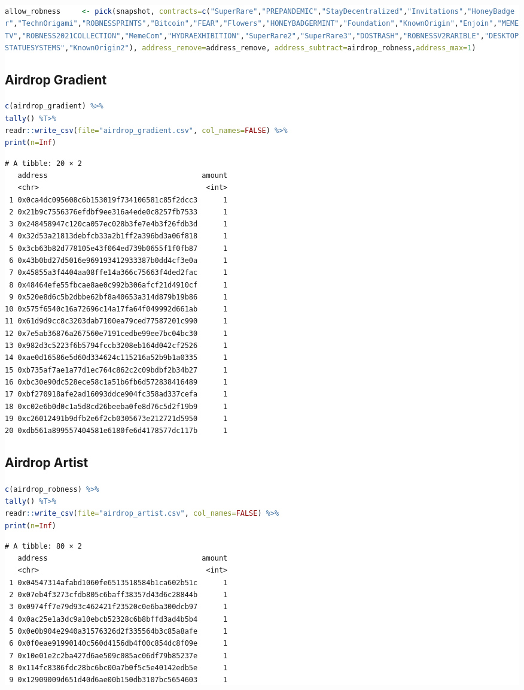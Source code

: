 ``` r
allow_robness     <- pick(snapshot, contracts=c("SuperRare","PREPANDEMIC","StayDecentralized","Invitations","HoneyBadger","TechnOrigami","ROBNESSPRINTS","Bitcoin","FEAR","Flowers","HONEYBADGERMINT","Foundation","KnownOrigin","Enjoin","MEMETV","ROBNESS2021COLLECTION","MemeCom","HYDRAEXHIBITION","SuperRare2","SuperRare3","DOSTRASH","ROBNESSV2RARIBLE","DESKTOPSTATUESYSTEMS","KnownOrigin2"), address_remove=address_remove, address_subtract=airdrop_robness,address_max=1)
```

## Airdrop Gradient

``` r
c(airdrop_gradient) %>%
tally() %T>%
readr::write_csv(file="airdrop_gradient.csv", col_names=FALSE) %>%
print(n=Inf)
```

    # A tibble: 20 × 2
       address                                    amount
       <chr>                                       <int>
     1 0x0ca4dc095608c6b153019f734106581c85f2dcc3      1
     2 0x21b9c7556376efdbf9ee316a4ede0c8257fb7533      1
     3 0x248458947c120ca057ec028b3fe7e4b3f26fdb3d      1
     4 0x32d53a21813debfcb33a2b1ff2a396bd3a06f818      1
     5 0x3cb63b82d778105e43f064ed739b0655f1f0fb87      1
     6 0x43b0bd27d5016e969193412933387b0dd4cf3e0a      1
     7 0x45855a3f4404aa08ffe14a366c75663f4ded2fac      1
     8 0x48464efe55fbcae8ae0c992b306afcf21d4910cf      1
     9 0x520e8d6c5b2dbbe62bf8a40653a314d879b19b86      1
    10 0x575f6540c16a72696c14a17fa64f049992d661ab      1
    11 0x61d9d9cc8c3203dab7100ea79ced77587201c990      1
    12 0x7e5ab36876a267560e7191cedbe99ee7bc04bc30      1
    13 0x982d3c5223f6b5794fccb3208eb164d042cf2526      1
    14 0xae0d16586e5d60d334624c115216a52b9b1a0335      1
    15 0xb735af7ae1a77d1ec764c862c2c09bdbf2b34b27      1
    16 0xbc30e90dc528ece58c1a51b6fb6d572838416489      1
    17 0xbf270918afe2ad16093ddce904fc358ad337cefa      1
    18 0xc02e6b0d0c1a5d8cd26beeba0fe8d76c5d2f19b9      1
    19 0xc26012491b9dfb2e6f2cb0305673e212721d5950      1
    20 0xdb561a899557404581e6180fe6d4178577dc117b      1

## Airdrop Artist

``` r
c(airdrop_robness) %>%
tally() %T>%
readr::write_csv(file="airdrop_artist.csv", col_names=FALSE) %>%
print(n=Inf)
```

    # A tibble: 80 × 2
       address                                    amount
       <chr>                                       <int>
     1 0x04547314afabd1060fe6513518584b1ca602b51c      1
     2 0x07eb4f3273cfdb805c6baff38357d43d6c28844b      1
     3 0x0974ff7e79d93c462421f23520c0e6ba300dcb97      1
     4 0x0ac25e1a3dc9a10ebcb52328c6b8bffd3ad4b5b4      1
     5 0x0e0b904e2940a31576326d2f335564b3c85a8afe      1
     6 0x0f0eae91990140c560d4156db4f00c854dc8f09e      1
     7 0x10e01e2c2ba427d6ae509c085ac06df79b85237e      1
     8 0x114fc8386fdc28bc6bc00a7b0f5c5e40142edb5e      1
     9 0x12909009d651d40d6ae00b150db3107bc5654603      1